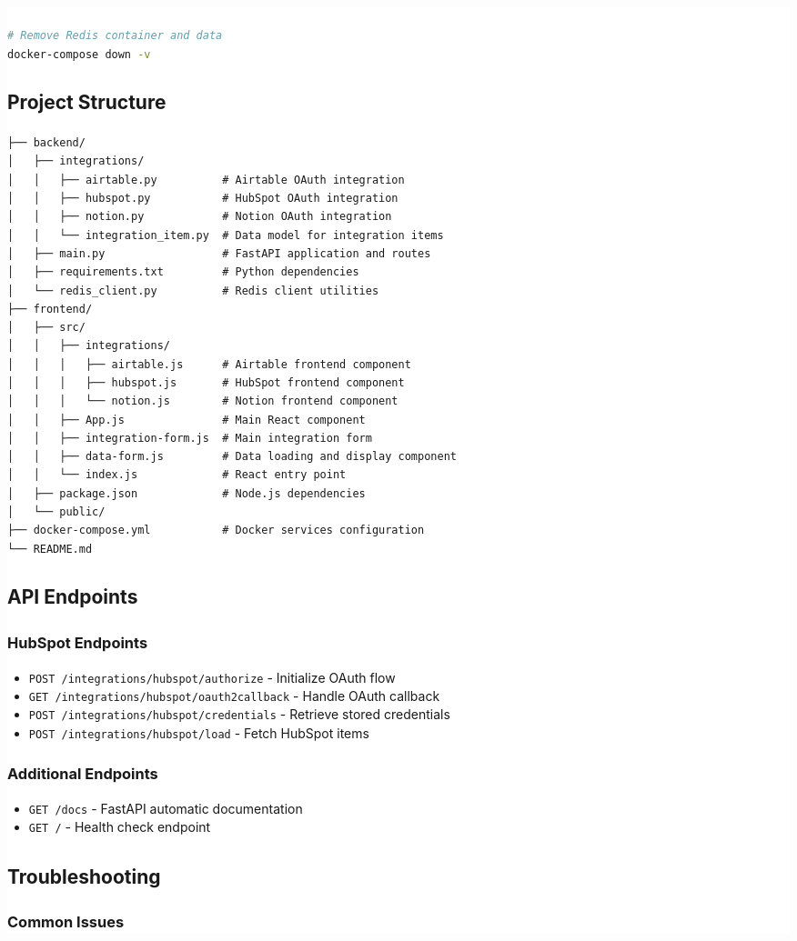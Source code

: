 ```bash

# Remove Redis container and data
docker-compose down -v
```

## Project Structure

```
├── backend/
│   ├── integrations/
│   │   ├── airtable.py          # Airtable OAuth integration
│   │   ├── hubspot.py           # HubSpot OAuth integration
│   │   ├── notion.py            # Notion OAuth integration
│   │   └── integration_item.py  # Data model for integration items
│   ├── main.py                  # FastAPI application and routes
│   ├── requirements.txt         # Python dependencies
│   └── redis_client.py          # Redis client utilities
├── frontend/
│   ├── src/
│   │   ├── integrations/
│   │   │   ├── airtable.js      # Airtable frontend component
│   │   │   ├── hubspot.js       # HubSpot frontend component
│   │   │   └── notion.js        # Notion frontend component
│   │   ├── App.js               # Main React component
│   │   ├── integration-form.js  # Main integration form
│   │   ├── data-form.js         # Data loading and display component
│   │   └── index.js             # React entry point
│   ├── package.json             # Node.js dependencies
│   └── public/
├── docker-compose.yml           # Docker services configuration
└── README.md
```

## API Endpoints

### HubSpot Endpoints
- `POST /integrations/hubspot/authorize` - Initialize OAuth flow
- `GET /integrations/hubspot/oauth2callback` - Handle OAuth callback
- `POST /integrations/hubspot/credentials` - Retrieve stored credentials
- `POST /integrations/hubspot/load` - Fetch HubSpot items

### Additional Endpoints
- `GET /docs` - FastAPI automatic documentation
- `GET /` - Health check endpoint

## Troubleshooting

### Common Issues
